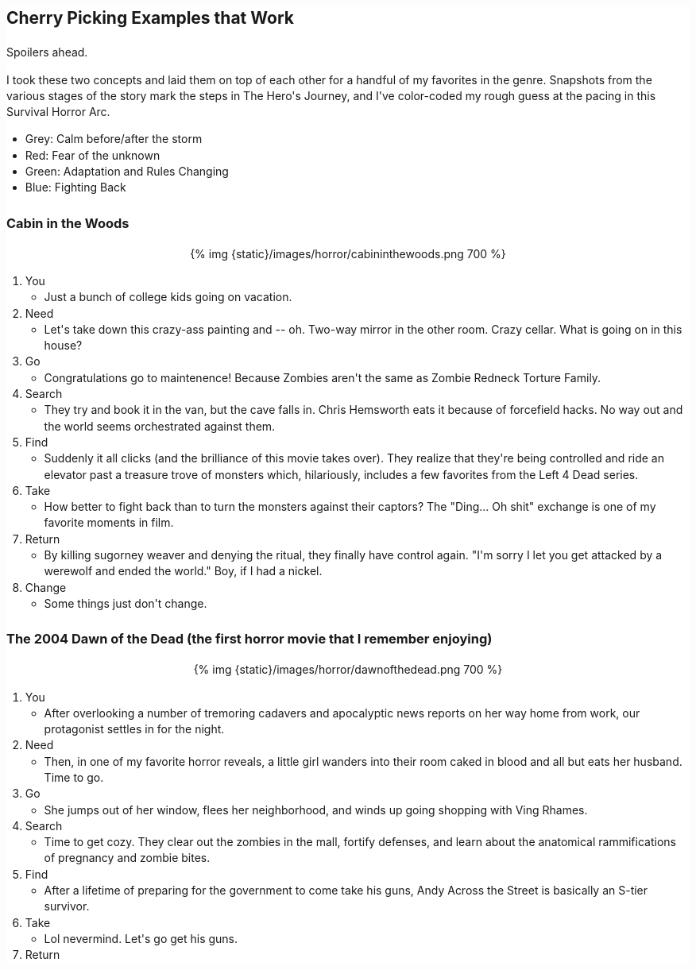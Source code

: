 ## Cherry Picking Examples that Work

Spoilers ahead.

I took these two concepts and laid them on top of each other for a handful of my favorites in the genre. Snapshots from the various stages of the story mark the steps in The Hero's Journey, and I've color-coded my rough guess at the pacing in this Survival Horror Arc.

- Grey: Calm before/after the storm
- Red: Fear of the unknown
- Green: Adaptation and Rules Changing
- Blue: Fighting Back

### Cabin in the Woods

<center>{% img {static}/images/horror/cabininthewoods.png 700 %}</center>

1. You
    - Just a bunch of college kids going on vacation.
2. Need
    - Let's take down this crazy-ass painting and -- oh. Two-way mirror in the other room. Crazy cellar. What is going on in this house?
3. Go
    - Congratulations go to maintenence! Because Zombies aren't the same as Zombie Redneck Torture Family.
4. Search
    - They try and book it in the van, but the cave falls in. Chris Hemsworth eats it because of forcefield hacks. No way out and the world seems orchestrated against them.
5. Find
    - Suddenly it all clicks (and the brilliance of this movie takes over). They realize that they're being controlled and ride an elevator past a treasure trove of monsters which, hilariously, includes a few favorites from the Left 4 Dead series.
6. Take
    - How better to fight back than to turn the monsters against their captors? The "Ding... Oh shit" exchange is one of my favorite moments in film.
7. Return
    - By killing sugorney weaver and denying the ritual, they finally have control again. "I'm sorry I let you get attacked by a werewolf and ended the world." Boy, if I had a nickel.
8. Change
    - Some things just don't change.

### The 2004 Dawn of the Dead (the first horror movie that I remember enjoying)

<center>{% img {static}/images/horror/dawnofthedead.png 700 %}</center>

1. You
    - After overlooking a number of tremoring cadavers and apocalyptic news reports on her way home from work, our protagonist settles in for the night.
2. Need
    - Then, in one of my favorite horror reveals, a little girl wanders into their room caked in blood and all but eats her husband. Time to go.
3. Go
    - She jumps out of her window, flees her neighborhood, and winds up going shopping with Ving Rhames.
4. Search
    - Time to get cozy. They clear out the zombies in the mall, fortify defenses, and learn about the anatomical rammifications of pregnancy and zombie bites.
5. Find
    - After a lifetime of preparing for the government to come take his guns, Andy Across the Street is basically an S-tier survivor.
6. Take
    - Lol nevermind. Let's go get his guns.
7. Return